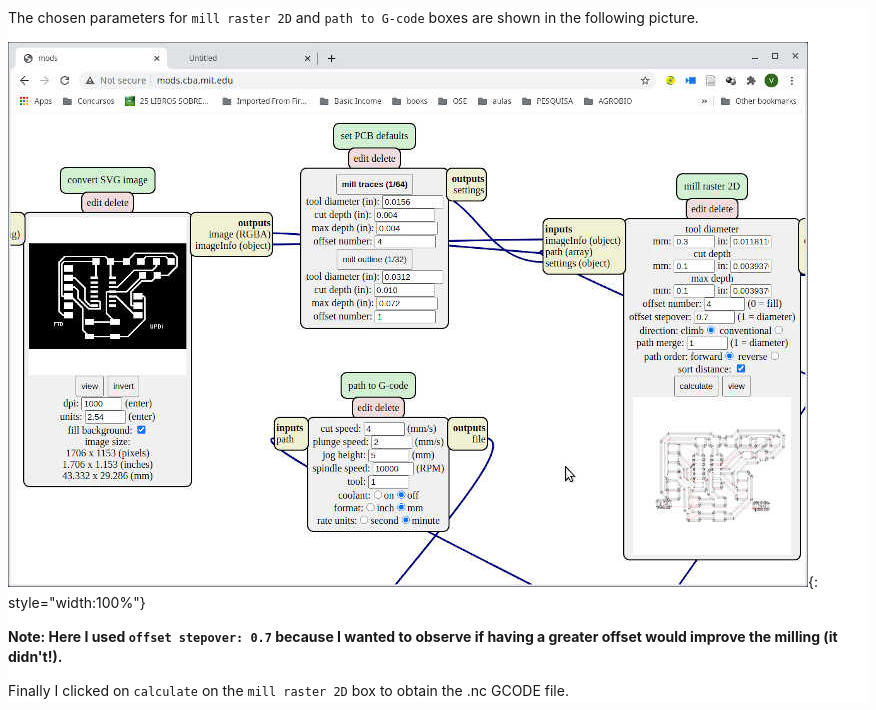 The chosen parameters for `mill raster 2D` and `path to G-code` boxes are shown in the following picture.

![](../images/week06/fab/f10.jpg){: style="width:100%"}

**Note: Here I used `offset stepover: 0.7` because I wanted to observe if having a greater offset would improve the milling (it didn't!).**

Finally I clicked on `calculate` on the `mill raster 2D` box to obtain the .nc GCODE file.

